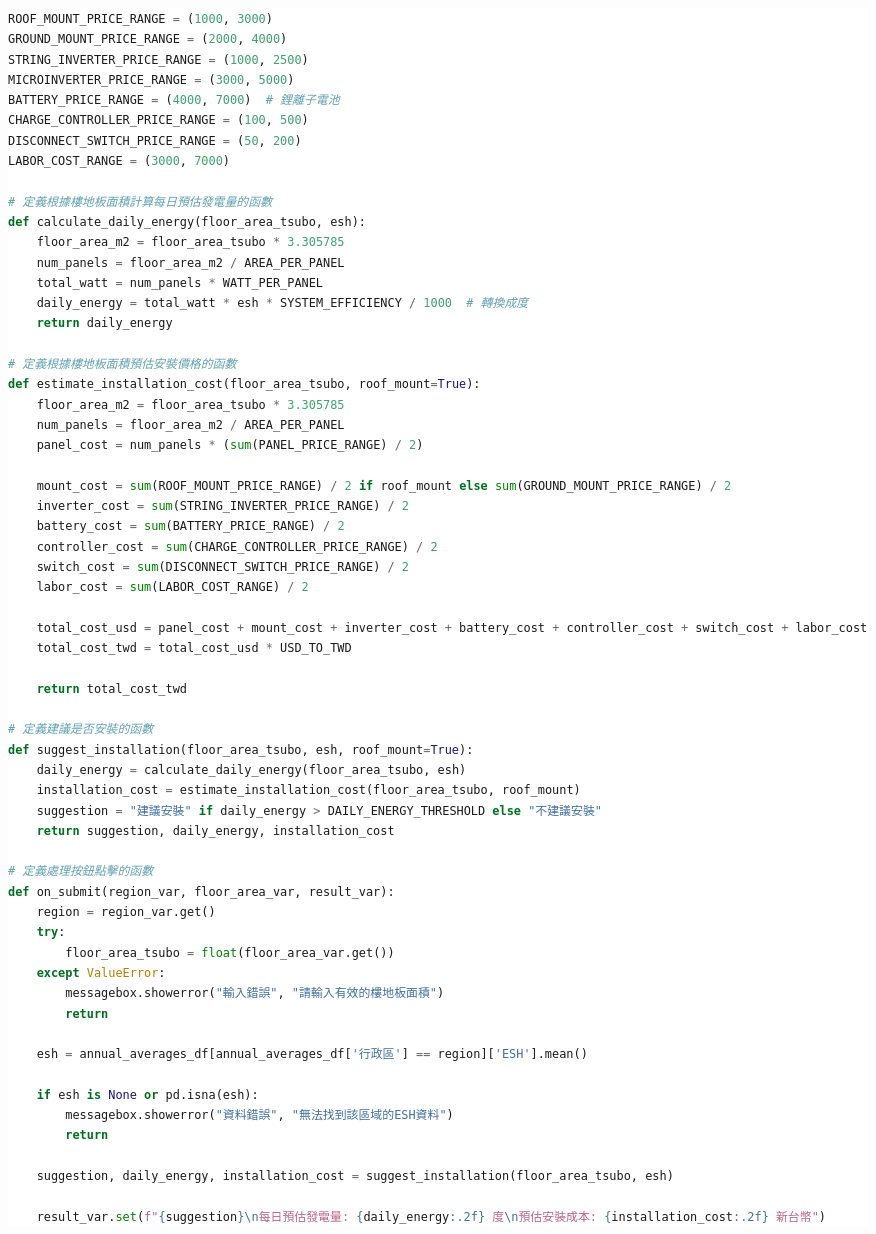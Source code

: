 ```python
ROOF_MOUNT_PRICE_RANGE = (1000, 3000)
GROUND_MOUNT_PRICE_RANGE = (2000, 4000)
STRING_INVERTER_PRICE_RANGE = (1000, 2500)
MICROINVERTER_PRICE_RANGE = (3000, 5000)
BATTERY_PRICE_RANGE = (4000, 7000)  # 鋰離子電池
CHARGE_CONTROLLER_PRICE_RANGE = (100, 500)
DISCONNECT_SWITCH_PRICE_RANGE = (50, 200)
LABOR_COST_RANGE = (3000, 7000)

# 定義根據樓地板面積計算每日預估發電量的函數
def calculate_daily_energy(floor_area_tsubo, esh):
    floor_area_m2 = floor_area_tsubo * 3.305785
    num_panels = floor_area_m2 / AREA_PER_PANEL
    total_watt = num_panels * WATT_PER_PANEL
    daily_energy = total_watt * esh * SYSTEM_EFFICIENCY / 1000  # 轉換成度
    return daily_energy

# 定義根據樓地板面積預估安裝價格的函數
def estimate_installation_cost(floor_area_tsubo, roof_mount=True):
    floor_area_m2 = floor_area_tsubo * 3.305785
    num_panels = floor_area_m2 / AREA_PER_PANEL
    panel_cost = num_panels * (sum(PANEL_PRICE_RANGE) / 2)
    
    mount_cost = sum(ROOF_MOUNT_PRICE_RANGE) / 2 if roof_mount else sum(GROUND_MOUNT_PRICE_RANGE) / 2
    inverter_cost = sum(STRING_INVERTER_PRICE_RANGE) / 2
    battery_cost = sum(BATTERY_PRICE_RANGE) / 2
    controller_cost = sum(CHARGE_CONTROLLER_PRICE_RANGE) / 2
    switch_cost = sum(DISCONNECT_SWITCH_PRICE_RANGE) / 2
    labor_cost = sum(LABOR_COST_RANGE) / 2
    
    total_cost_usd = panel_cost + mount_cost + inverter_cost + battery_cost + controller_cost + switch_cost + labor_cost
    total_cost_twd = total_cost_usd * USD_TO_TWD
    
    return total_cost_twd

# 定義建議是否安裝的函數
def suggest_installation(floor_area_tsubo, esh, roof_mount=True):
    daily_energy = calculate_daily_energy(floor_area_tsubo, esh)
    installation_cost = estimate_installation_cost(floor_area_tsubo, roof_mount)
    suggestion = "建議安裝" if daily_energy > DAILY_ENERGY_THRESHOLD else "不建議安裝"
    return suggestion, daily_energy, installation_cost

# 定義處理按鈕點擊的函數
def on_submit(region_var, floor_area_var, result_var):
    region = region_var.get()
    try:
        floor_area_tsubo = float(floor_area_var.get())
    except ValueError:
        messagebox.showerror("輸入錯誤", "請輸入有效的樓地板面積")
        return
    
    esh = annual_averages_df[annual_averages_df['行政區'] == region]['ESH'].mean()
    
    if esh is None or pd.isna(esh):
        messagebox.showerror("資料錯誤", "無法找到該區域的ESH資料")
        return
    
    suggestion, daily_energy, installation_cost = suggest_installation(floor_area_tsubo, esh)
    
    result_var.set(f"{suggestion}\n每日預估發電量: {daily_energy:.2f} 度\n預估安裝成本: {installation_cost:.2f} 新台幣")
```